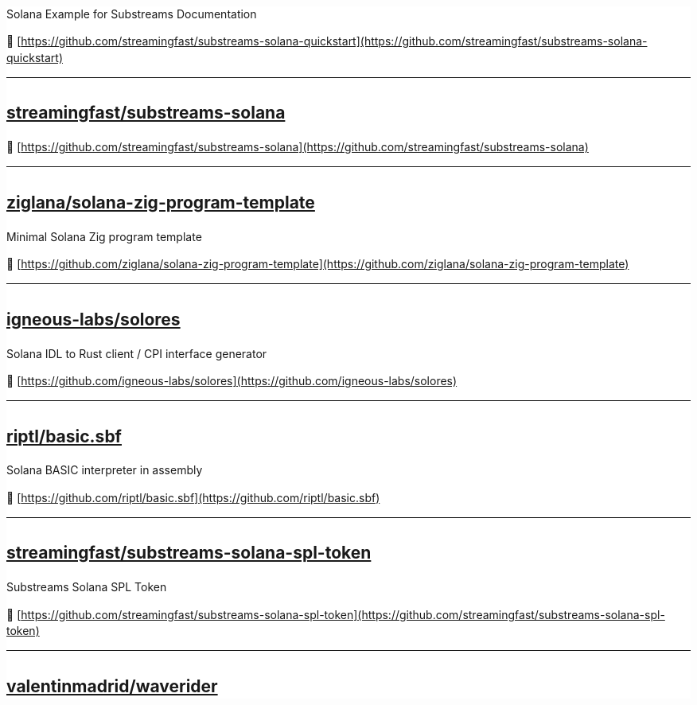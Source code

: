 Solana Example for Substreams Documentation

🔗 [https://github.com/streamingfast/substreams-solana-quickstart](https://github.com/streamingfast/substreams-solana-quickstart)

---

## [streamingfast/substreams-solana](https://github.com/streamingfast/substreams-solana)



🔗 [https://github.com/streamingfast/substreams-solana](https://github.com/streamingfast/substreams-solana)

---

## [ziglana/solana-zig-program-template](https://github.com/ziglana/solana-zig-program-template)

Minimal Solana Zig program template

🔗 [https://github.com/ziglana/solana-zig-program-template](https://github.com/ziglana/solana-zig-program-template)

---

## [igneous-labs/solores](https://github.com/igneous-labs/solores)

Solana IDL to Rust client / CPI interface generator

🔗 [https://github.com/igneous-labs/solores](https://github.com/igneous-labs/solores)

---

## [riptl/basic.sbf](https://github.com/riptl/basic.sbf)

Solana BASIC interpreter in assembly

🔗 [https://github.com/riptl/basic.sbf](https://github.com/riptl/basic.sbf)

---

## [streamingfast/substreams-solana-spl-token](https://github.com/streamingfast/substreams-solana-spl-token)

Substreams Solana SPL Token

🔗 [https://github.com/streamingfast/substreams-solana-spl-token](https://github.com/streamingfast/substreams-solana-spl-token)

---

## [valentinmadrid/waverider](https://github.com/valentinmadrid/waverider)
